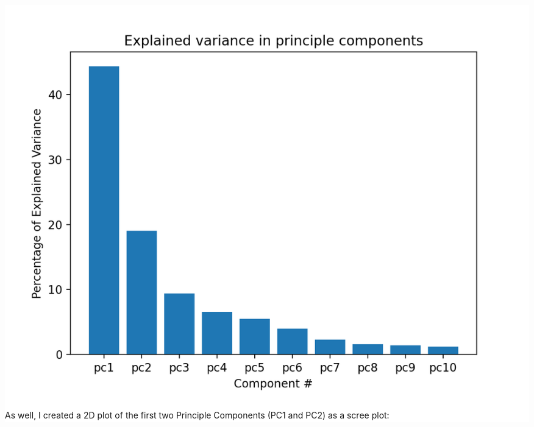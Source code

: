 ![PC distribution for top 10 components](./figs/Figure_1.png)

As well, I created a 2D plot of the first two Principle Components (PC1 and PC2) as a scree plot:
